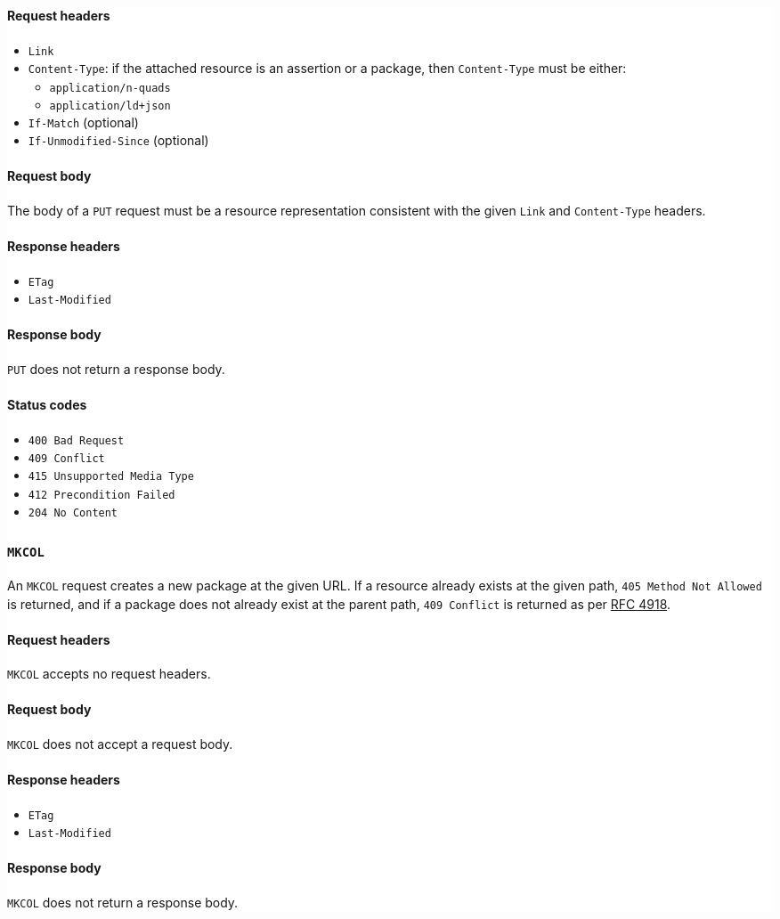 #### Request headers

- `Link`
- `Content-Type`: if the attached resource is an assertion or a package, then `Content-Type` must be either:
	- `application/n-quads`
	- `application/ld+json`
- `If-Match` (optional)
- `If-Unmodified-Since` (optional)

#### Request body

The body of a `PUT` request must be a resource representation consistent with the given `Link` and `Content-Type` headers.

#### Response headers

- `ETag`
- `Last-Modified`

#### Response body

`PUT` does not return a response body.

#### Status codes

- `400 Bad Request`
- `409 Conflict`
- `415 Unsupported Media Type`
- `412 Precondition Failed`
- `204 No Content`

### `MKCOL`

An `MKCOL` request creates a new package at the given URL. If a resource already exists at the given path, `405 Method Not Allowed` is returned, and if a package does not already exist at the parent path, `409 Conflict` is returned as per [RFC 4918](http://www.webdav.org/specs/rfc4918.html#METHOD_MKCOL).

#### Request headers

`MKCOL` accepts no request headers.

#### Request body

`MKCOL` does not accept a request body.

#### Response headers

- `ETag`
- `Last-Modified`

#### Response body

`MKCOL` does not return a response body.
